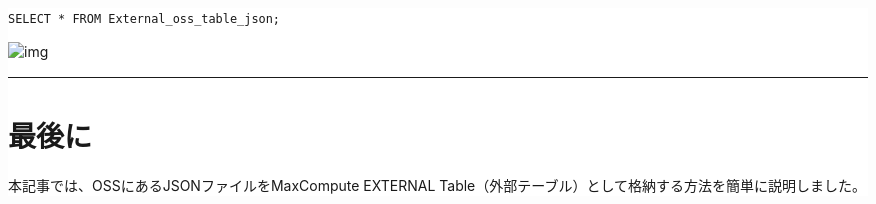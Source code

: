 ```
SELECT * FROM External_oss_table_json;
```

![img](https://raw.githubusercontent.com/sbcloud/help/master/content/usecase-MaxCompute/MaxCompute_images_26006613699520900/20210315163423.png "img")


---

# 最後に
本記事では、OSSにあるJSONファイルをMaxCompute EXTERNAL Table（外部テーブル）として格納する方法を簡単に説明しました。     


<CommunityAuthor 
    author="Hironobu Ohara"
    self_introduction = "2019年にSBクラウドへJoin。Databaseや収集、分散処理、ETL、検索、分析、機械学習基盤の構築、運用等を経て、現在分散系をメインとしたビッグデータとデータベースを得意・専門とするデータエンジニア。 AlibabaCloud MVP。"
    imageUrl="https://avatars.githubusercontent.com/u/47152180?s=400&u=ed7d182ce541f6f0d83c54b7265136a375b24ad2&v=4"
    githubUrl="https://github.com/ohiro18"
/>



